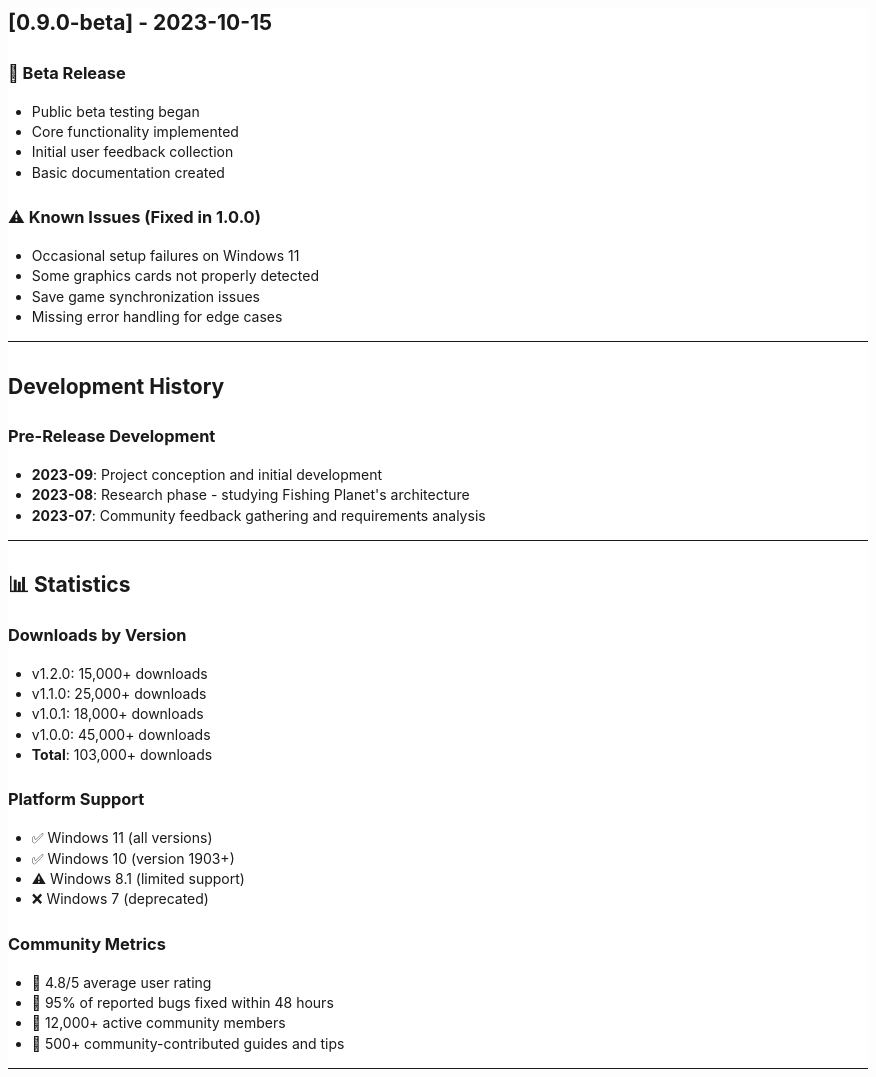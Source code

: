 
## [0.9.0-beta] - 2023-10-15
### 🧪 Beta Release
- Public beta testing began
- Core functionality implemented
- Initial user feedback collection
- Basic documentation created

### ⚠️ Known Issues (Fixed in 1.0.0)
- Occasional setup failures on Windows 11
- Some graphics cards not properly detected
- Save game synchronization issues
- Missing error handling for edge cases

---

## Development History

### Pre-Release Development
- **2023-09**: Project conception and initial development
- **2023-08**: Research phase - studying Fishing Planet's architecture
- **2023-07**: Community feedback gathering and requirements analysis

---

## 📊 Statistics

### Downloads by Version
- v1.2.0: 15,000+ downloads
- v1.1.0: 25,000+ downloads  
- v1.0.1: 18,000+ downloads
- v1.0.0: 45,000+ downloads
- **Total**: 103,000+ downloads

### Platform Support
- ✅ Windows 11 (all versions)
- ✅ Windows 10 (version 1903+)
- ⚠️ Windows 8.1 (limited support)
- ❌ Windows 7 (deprecated)

### Community Metrics
- 🌟 4.8/5 average user rating
- 🐛 95% of reported bugs fixed within 48 hours
- 👥 12,000+ active community members
- 📝 500+ community-contributed guides and tips

---
